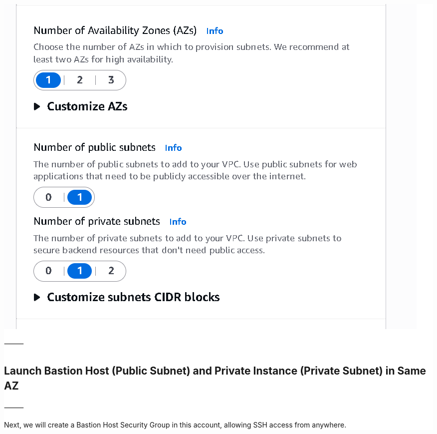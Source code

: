 ![Paso 32](vpc-pasos/VPC-ACC-B-2.png)  

⸻

## Launch Bastion Host (Public Subnet) and Private Instance (Private Subnet) in Same AZ

⸻

Next, we will create a Bastion Host Security Group in this account, allowing SSH access from anywhere.
